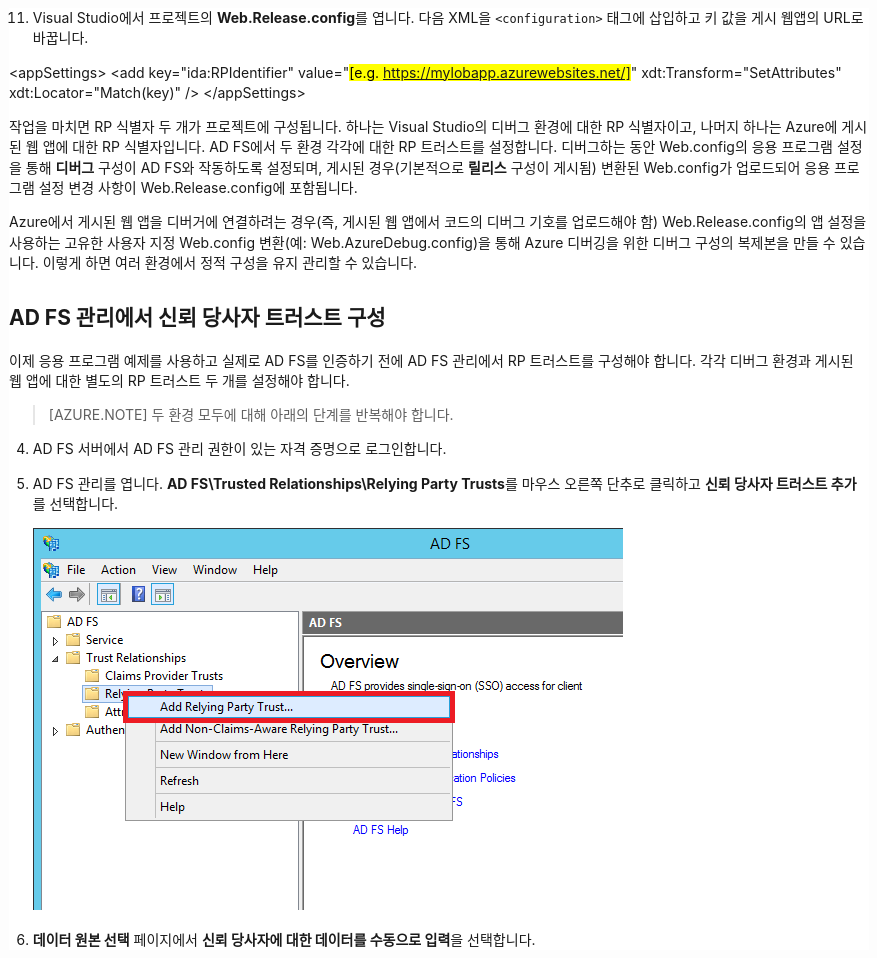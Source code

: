 11. Visual Studio에서 프로젝트의 **Web.Release.config**를 엽니다. 다음 XML을 `<configuration>` 태그에 삽입하고 키 값을 게시 웹앱의 URL로 바꿉니다.
	<pre class="prettyprint">
&lt;appSettings>
   &lt;add key="ida:RPIdentifier" value="<mark>[e.g. https://mylobapp.azurewebsites.net/]</mark>" xdt:Transform="SetAttributes" xdt:Locator="Match(key)" />
&lt;/appSettings></pre>

작업을 마치면 RP 식별자 두 개가 프로젝트에 구성됩니다. 하나는 Visual Studio의 디버그 환경에 대한 RP 식별자이고, 나머지 하나는 Azure에 게시된 웹 앱에 대한 RP 식별자입니다. AD FS에서 두 환경 각각에 대한 RP 트러스트를 설정합니다. 디버그하는 동안 Web.config의 응용 프로그램 설정을 통해 **디버그** 구성이 AD FS와 작동하도록 설정되며, 게시된 경우(기본적으로 **릴리스** 구성이 게시됨) 변환된 Web.config가 업로드되어 응용 프로그램 설정 변경 사항이 Web.Release.config에 포함됩니다.

Azure에서 게시된 웹 앱을 디버거에 연결하려는 경우(즉, 게시된 웹 앱에서 코드의 디버그 기호를 업로드해야 함) Web.Release.config의 앱 설정을 사용하는 고유한 사용자 지정 Web.config 변환(예: Web.AzureDebug.config)을 통해 Azure 디버깅을 위한 디버그 구성의 복제본을 만들 수 있습니다. 이렇게 하면 여러 환경에서 정적 구성을 유지 관리할 수 있습니다.

<a name="bkmk_rptrusts"></a>
## AD FS 관리에서 신뢰 당사자 트러스트 구성 ##

이제 응용 프로그램 예제를 사용하고 실제로 AD FS를 인증하기 전에 AD FS 관리에서 RP 트러스트를 구성해야 합니다. 각각 디버그 환경과 게시된 웹 앱에 대한 별도의 RP 트러스트 두 개를 설정해야 합니다.

> [AZURE.NOTE] 두 환경 모두에 대해 아래의 단계를 반복해야 합니다.

4.	AD FS 서버에서 AD FS 관리 권한이 있는 자격 증명으로 로그인합니다.
5.	AD FS 관리를 엽니다. **AD FS\Trusted Relationships\Relying Party Trusts**를 마우스 오른쪽 단추로 클릭하고 **신뢰 당사자 트러스트 추가**를 선택합니다.

	![](./media/web-sites-dotnet-lob-application-adfs/1-add-rptrust.png)

5.	**데이터 원본 선택** 페이지에서 **신뢰 당사자에 대한 데이터를 수동으로 입력**을 선택합니다.
